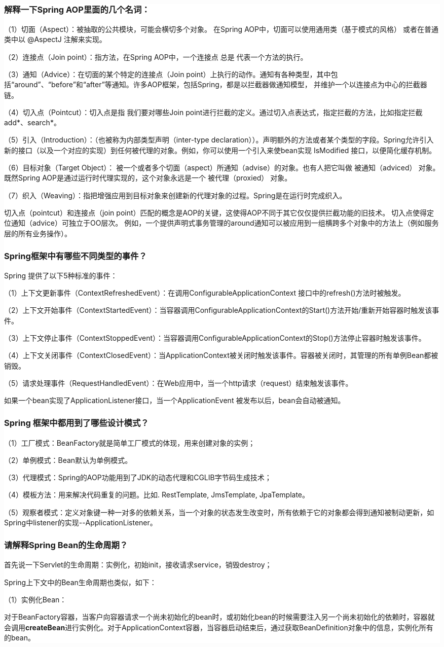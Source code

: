 ### **解释一下Spring AOP里面的几个名词：**

（1）切面（Aspect）：被抽取的公共模块，可能会横切多个对象。 在Spring AOP中，切面可以使用通用类（基于模式的风格） 或者在普通类中以 @AspectJ 注解来实现。

（2）连接点（Join point）：指方法，在Spring AOP中，一个连接点 总是 代表一个方法的执行。 

（3）通知（Advice）：在切面的某个特定的连接点（Join point）上执行的动作。通知有各种类型，其中包括“around”、“before”和“after”等通知。许多AOP框架，包括Spring，都是以拦截器做通知模型， 并维护一个以连接点为中心的拦截器链。

（4）切入点（Pointcut）：切入点是指 我们要对哪些Join point进行拦截的定义。通过切入点表达式，指定拦截的方法，比如指定拦截add*、search*。

（5）引入（Introduction）：（也被称为内部类型声明（inter-type declaration））。声明额外的方法或者某个类型的字段。Spring允许引入新的接口（以及一个对应的实现）到任何被代理的对象。例如，你可以使用一个引入来使bean实现 IsModified 接口，以便简化缓存机制。

（6）目标对象（Target Object）： 被一个或者多个切面（aspect）所通知（advise）的对象。也有人把它叫做 被通知（adviced） 对象。 既然Spring AOP是通过运行时代理实现的，这个对象永远是一个 被代理（proxied） 对象。

（7）织入（Weaving）：指把增强应用到目标对象来创建新的代理对象的过程。Spring是在运行时完成织入。

切入点（pointcut）和连接点（join point）匹配的概念是AOP的关键，这使得AOP不同于其它仅仅提供拦截功能的旧技术。 切入点使得定位通知（advice）可独立于OO层次。 例如，一个提供声明式事务管理的around通知可以被应用到一组横跨多个对象中的方法上（例如服务层的所有业务操作）。

### **Spring框架中有哪些不同类型的事件？**

Spring 提供了以下5种标准的事件：

（1）上下文更新事件（ContextRefreshedEvent）：在调用ConfigurableApplicationContext 接口中的refresh()方法时被触发。

（2）上下文开始事件（ContextStartedEvent）：当容器调用ConfigurableApplicationContext的Start()方法开始/重新开始容器时触发该事件。

（3）上下文停止事件（ContextStoppedEvent）：当容器调用ConfigurableApplicationContext的Stop()方法停止容器时触发该事件。

（4）上下文关闭事件（ContextClosedEvent）：当ApplicationContext被关闭时触发该事件。容器被关闭时，其管理的所有单例Bean都被销毁。

（5）请求处理事件（RequestHandledEvent）：在Web应用中，当一个http请求（request）结束触发该事件。

如果一个bean实现了ApplicationListener接口，当一个ApplicationEvent 被发布以后，bean会自动被通知。

### **Spring 框架中都用到了哪些设计模式？**

（1）工厂模式：BeanFactory就是简单工厂模式的体现，用来创建对象的实例；

（2）单例模式：Bean默认为单例模式。

（3）代理模式：Spring的AOP功能用到了JDK的动态代理和CGLIB字节码生成技术；

（4）模板方法：用来解决代码重复的问题。比如. RestTemplate, JmsTemplate, JpaTemplate。

（5）观察者模式：定义对象键一种一对多的依赖关系，当一个对象的状态发生改变时，所有依赖于它的对象都会得到通知被制动更新，如Spring中listener的实现--ApplicationListener。

### **请解释Spring Bean的生命周期？**

 首先说一下Servlet的生命周期：实例化，初始init，接收请求service，销毁destroy；

 Spring上下文中的Bean生命周期也类似，如下：

（1）实例化Bean：

对于BeanFactory容器，当客户向容器请求一个尚未初始化的bean时，或初始化bean的时候需要注入另一个尚未初始化的依赖时，容器就会调用**createBean**进行实例化。对于ApplicationContext容器，当容器启动结束后，通过获取BeanDefinition对象中的信息，实例化所有的bean。
